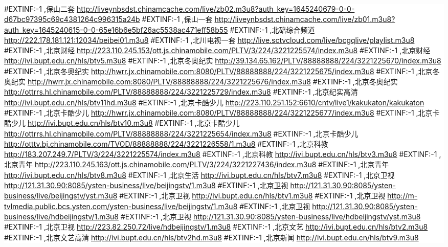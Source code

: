 #EXTINF:-1 ,保山二套
http://liveynbsdst.chinamcache.com/live/zb02.m3u8?auth_key=1645240679-0-0-d67bc97395c69c4381264c996315a24b
#EXTINF:-1 ,保山一套
http://liveynbsdst.chinamcache.com/live/zb01.m3u8?auth_key=1645240615-0-0-65e16b6e5bf26ac5538ac471eff58b55
#EXTINF:-1 ,北碚综合频道
http://222.178.181.121:12034/beibei01.m3u8
#EXTINF:-1 ,北川电视一套
http://live.sctvcloud.com/live/bcgqlive/playlist.m3u8
#EXTINF:-1 ,北京财经
http://223.110.245.153/ott.js.chinamobile.com/PLTV/3/224/3221225574/index.m3u8
#EXTINF:-1 ,北京财经
http://ivi.bupt.edu.cn/hls/btv5.m3u8
#EXTINF:-1 ,北京冬奥纪实
http://39.134.65.162/PLTV/88888888/224/3221225670/index.m3u8
#EXTINF:-1 ,北京冬奥纪实
http://hwrr.jx.chinamobile.com:8080/PLTV/88888888/224/3221225675/index.m3u8
#EXTINF:-1 ,北京冬奥纪实
http://hwrr.jx.chinamobile.com:8080/PLTV/88888888/224/3221225676/index.m3u8
#EXTINF:-1 ,北京冬奥纪实
http://ottrrs.hl.chinamobile.com/PLTV/88888888/224/3221225729/index.m3u8
#EXTINF:-1 ,北京纪实高清
http://ivi.bupt.edu.cn/hls/btv11hd.m3u8
#EXTINF:-1 ,北京卡酷少儿
http://223.110.251.152:6610/cntv/live1/kakukaton/kakukaton
#EXTINF:-1 ,北京卡酷少儿
http://hwrr.jx.chinamobile.com:8080/PLTV/88888888/224/3221225677/index.m3u8
#EXTINF:-1 ,北京卡酷少儿
http://ivi.bupt.edu.cn/hls/btv10.m3u8
#EXTINF:-1 ,北京卡酷少儿
http://ottrrs.hl.chinamobile.com/PLTV/88888888/224/3221225654/index.m3u8
#EXTINF:-1 ,北京卡酷少儿
http://otttv.bj.chinamobile.com/TVOD/88888888/224/3221226558/1.m3u8
#EXTINF:-1 ,北京科教
http://183.207.249.7/PLTV/3/224/3221225574/index.m3u8
#EXTINF:-1 ,北京科教
http://ivi.bupt.edu.cn/hls/btv3.m3u8
#EXTINF:-1 ,北京青年
http://223.110.245.163/ott.js.chinamobile.com/PLTV/3/224/3221227436/index.m3u8
#EXTINF:-1 ,北京青年
http://ivi.bupt.edu.cn/hls/btv8.m3u8
#EXTINF:-1 ,北京生活
http://ivi.bupt.edu.cn/hls/btv7.m3u8
#EXTINF:-1 ,北京卫视
http://121.31.30.90:8085/ysten-business/live/beijingstv/1.m3u8
#EXTINF:-1 ,北京卫视
http://121.31.30.90:8085/ysten-business/live/beijingstv/yst.m3u8
#EXTINF:-1 ,北京卫视
http://ivi.bupt.edu.cn/hls/btv1.m3u8
#EXTINF:-1 ,北京卫视
http://m-tvlmedia.public.bcs.ysten.com/ysten-business/live/beijingstv/1.m3u8
#EXTINF:-1 ,北京卫视
http://121.31.30.90:8085/ysten-business/live/hdbeijingstv/1.m3u8
#EXTINF:-1 ,北京卫视
http://121.31.30.90:8085/ysten-business/live/hdbeijingstv/yst.m3u8
#EXTINF:-1 ,北京卫视
http://223.82.250.72/live/hdbeijingstv/1.m3u8
#EXTINF:-1 ,北京文艺
http://ivi.bupt.edu.cn/hls/btv2.m3u8
#EXTINF:-1 ,北京文艺高清
http://ivi.bupt.edu.cn/hls/btv2hd.m3u8
#EXTINF:-1 ,北京新闻
http://ivi.bupt.edu.cn/hls/btv9.m3u8